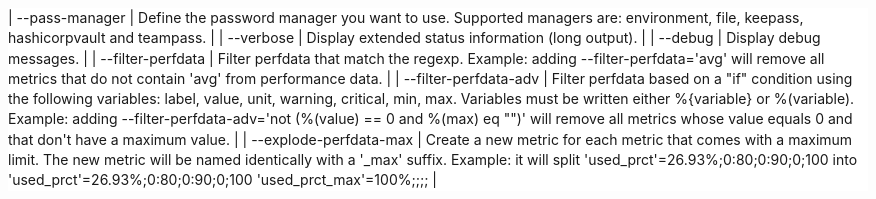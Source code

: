 | --pass-manager                             | Define the password manager you want to use. Supported managers are: environment, file, keepass, hashicorpvault and teampass.                                                                                                                                                                                                                                                                                                                                                                                                                                                                                                                                                                                                                                                                                                                                                                                                                                                          |
| --verbose                                  | Display extended status information (long output).                                                                                                                                                                                                                                                                                                                                                                                                                                                                                                                                                                                                                                                                                                                                                                                                                                                                                                                                     |
| --debug                                    | Display debug messages.                                                                                                                                                                                                                                                                                                                                                                                                                                                                                                                                                                                                                                                                                                                                                                                                                                                                                                                                                                |
| --filter-perfdata                          | Filter perfdata that match the regexp. Example: adding --filter-perfdata='avg' will remove all metrics that do not contain 'avg' from performance data.                                                                                                                                                                                                                                                                                                                                                                                                                                                                                                                                                                                                                                                                                                                                                                                                                                |
| --filter-perfdata-adv                      | Filter perfdata based on a "if" condition using the following variables: label, value, unit, warning, critical, min, max. Variables must be written either %\{variable\} or %(variable). Example: adding --filter-perfdata-adv='not (%(value) == 0 and %(max) eq "")' will remove all metrics whose value equals 0 and that don't have a maximum value.                                                                                                                                                                                                                                                                                                                                                                                                                                                                                                                                                                                                                                |
| --explode-perfdata-max                     | Create a new metric for each metric that comes with a maximum limit. The new metric will be named identically with a '\_max' suffix. Example: it will split 'used\_prct'=26.93%;0:80;0:90;0;100 into 'used\_prct'=26.93%;0:80;0:90;0;100 'used\_prct\_max'=100%;;;;                                                                                                                                                                                                                                                                                                                                                                                                                                                                                                                                                                                                                                                                                                                    |